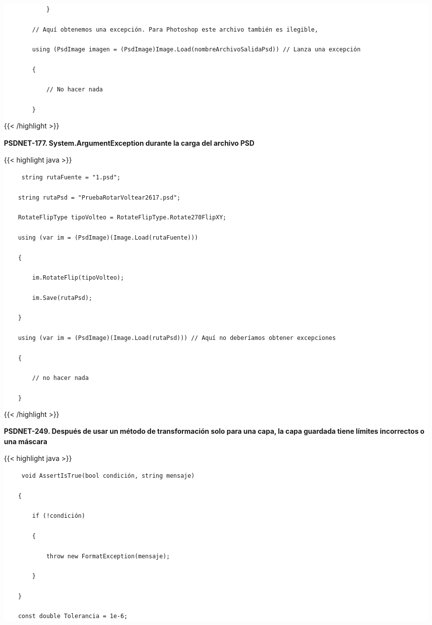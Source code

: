                 }

            // Aquí obtenemos una excepción. Para Photoshop este archivo también es ilegible,

            using (PsdImage imagen = (PsdImage)Image.Load(nombreArchivoSalidaPsd)) // Lanza una excepción

            {

                // No hacer nada

            }

{{< /highlight >}}

**PSDNET-177. System.ArgumentException durante la carga del archivo PSD**

{{< highlight java >}}

         string rutaFuente = "1.psd";

        string rutaPsd = "PruebaRotarVoltear2617.psd";

        RotateFlipType tipoVolteo = RotateFlipType.Rotate270FlipXY;

        using (var im = (PsdImage)(Image.Load(rutaFuente)))

        {

            im.RotateFlip(tipoVolteo);

            im.Save(rutaPsd);

        }

        using (var im = (PsdImage)(Image.Load(rutaPsd))) // Aquí no deberíamos obtener excepciones

        {

            // no hacer nada

        }

{{< /highlight >}}

**PSDNET-249. Después de usar un método de transformación solo para una capa, la capa guardada tiene límites incorrectos o una máscara**

{{< highlight java >}}

         void AssertIsTrue(bool condición, string mensaje)

        {

            if (!condición)

            {

                throw new FormatException(mensaje);

            }

        }

        const double Tolerancia = 1e-6;
